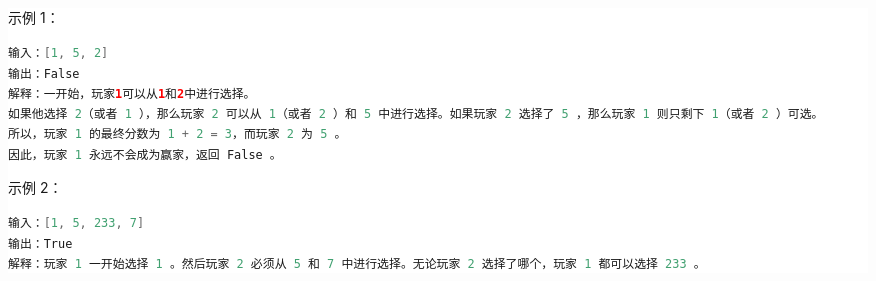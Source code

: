 

示例 1：

```java
输入：[1, 5, 2]
输出：False
解释：一开始，玩家1可以从1和2中进行选择。
如果他选择 2（或者 1 ），那么玩家 2 可以从 1（或者 2 ）和 5 中进行选择。如果玩家 2 选择了 5 ，那么玩家 1 则只剩下 1（或者 2 ）可选。
所以，玩家 1 的最终分数为 1 + 2 = 3，而玩家 2 为 5 。
因此，玩家 1 永远不会成为赢家，返回 False 。
```




示例 2：

```java
输入：[1, 5, 233, 7]
输出：True
解释：玩家 1 一开始选择 1 。然后玩家 2 必须从 5 和 7 中进行选择。无论玩家 2 选择了哪个，玩家 1 都可以选择 233 。
